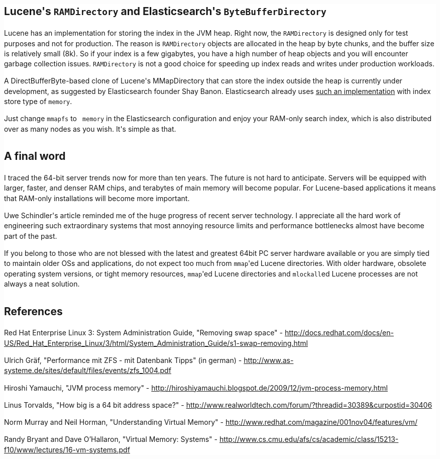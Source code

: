 Lucene's ``RAMDirectory`` and Elasticsearch's ``ByteBufferDirectory``
-------------------------------------------------------

Lucene has an implementation for storing the index in the JVM heap. Right now, the ``RAMDirectory`` is designed only for test purposes and not for production. The reason is ``RAMDirectory`` objects are allocated in the heap by byte chunks, and the buffer size is relatively small (8k). So if your index is a few gigabytes, you have a high number of heap objects and you will encounter garbage collection issues. ``RAMDirectory`` is not a good choice for speeding up index reads and writes under production workloads.

A DirectBufferByte-based clone of Lucene's MMapDirectory that can store the index outside the heap is currently under development, as suggested by Elasticsearch founder Shay Banon. Elasticsearch already uses [such an implementation](https://github.com/elasticsearch/elasticsearch/tree/master/src/main/java/org/apache/lucene/store/bytebuffer) with index store type  of ``memory``.

Just change ``mmapfs`` to `` memory`` in the Elasticsearch configuration and enjoy your RAM-only search index, which is also distributed over as many nodes as you wish. It's simple as that.

A final word
------------

I traced the 64-bit server trends now for more than ten years. The future is not hard to anticipate. Servers will be equipped with larger, faster, and denser RAM chips, and terabytes of main memory will become popular. For Lucene-based applications it means that RAM-only installations will become more important.

Uwe Schindler's article reminded me of the huge progress of recent server technology. I appreciate all the hard work of engineering such extraordinary systems that most annoying resource limits and performance bottlenecks almost have become part of the past.

If you belong to those who are not blessed with the latest and greatest 64bit PC server hardware available or you are simply tied to maintain older OSs and applications, do not expect too much from ``mmap``'ed Lucene directories. With older hardware, obsolete operating system versions, or tight memory resources, ``mmap``'ed Lucene directories and ``mlockall``ed Lucene processes are not always a neat solution.

References
----------

Red Hat Enterprise Linux 3: System Administration Guide, "Removing swap space" -  <http://docs.redhat.com/docs/en-US/Red_Hat_Enterprise_Linux/3/html/System_Administration_Guide/s1-swap-removing.html>

Ulrich Gräf, "Performance mit ZFS - mit Datenbank Tipps" (in german) - <http://www.as-systeme.de/sites/default/files/events/zfs_1004.pdf>

Hiroshi Yamauchi, "JVM process memory" - <http://hiroshiyamauchi.blogspot.de/2009/12/jvm-process-memory.html>

Linus Torvalds, "How big is a 64 bit address space?" - <http://www.realworldtech.com/forum/?threadid=30389&curpostid=30406>

Norm Murray and Neil Horman, "Understanding Virtual Memory" - <http://www.redhat.com/magazine/001nov04/features/vm/>

Randy Bryant and Dave O’Hallaron, "Virtual Memory: Systems" - <http://www.cs.cmu.edu/afs/cs/academic/class/15213-f10/www/lectures/16-vm-systems.pdf>
